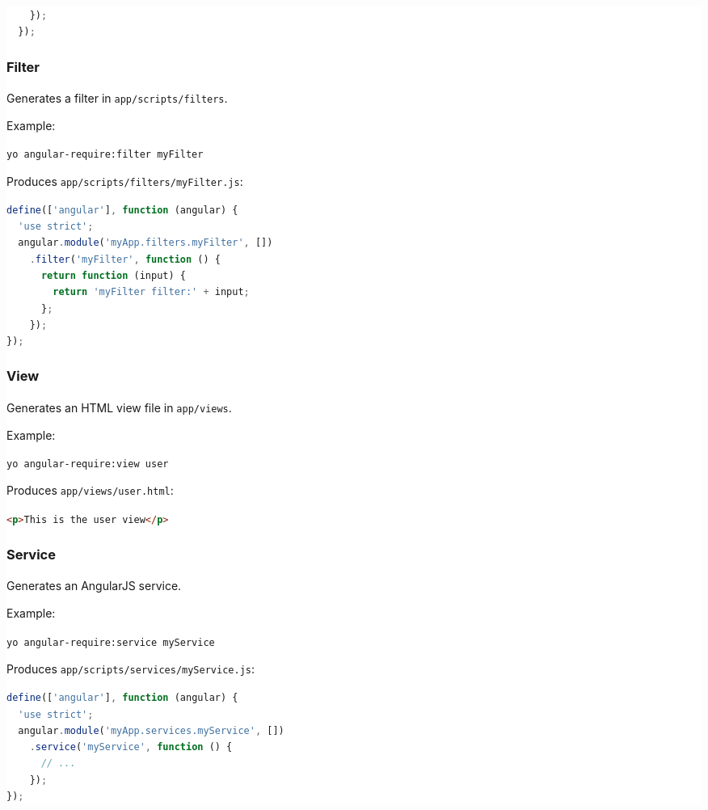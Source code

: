 ```javascript
    });
  });
```

### Filter
Generates a filter in `app/scripts/filters`.

Example:
```bash
yo angular-require:filter myFilter
```

Produces `app/scripts/filters/myFilter.js`:
```javascript
define(['angular'], function (angular) {
  'use strict';
  angular.module('myApp.filters.myFilter', [])
    .filter('myFilter', function () {
      return function (input) {
        return 'myFilter filter:' + input;
      };
    });
});
```

### View
Generates an HTML view file in `app/views`.

Example:
```bash
yo angular-require:view user
```

Produces `app/views/user.html`:
```html
<p>This is the user view</p>
```

### Service
Generates an AngularJS service.

Example:
```bash
yo angular-require:service myService
```

Produces `app/scripts/services/myService.js`:
```javascript
define(['angular'], function (angular) {
  'use strict';
  angular.module('myApp.services.myService', [])
    .service('myService', function () {
      // ...
    });
});
```
